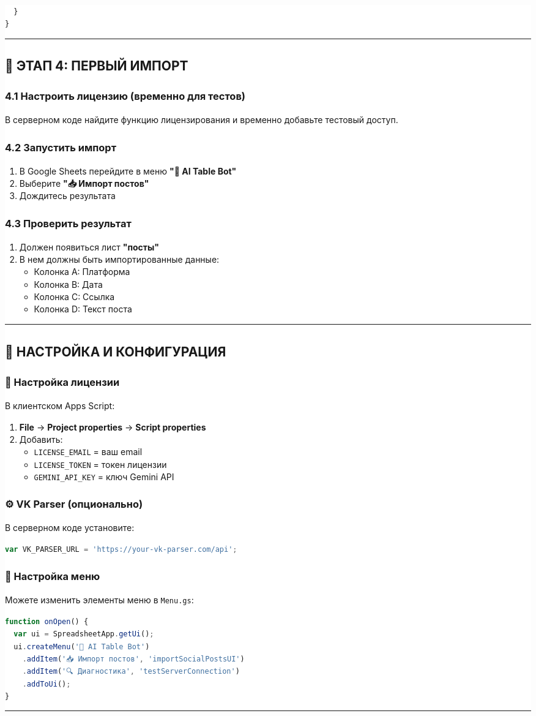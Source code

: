 ```javascript  
  }
}
```

---

## 🎯 **ЭТАП 4: ПЕРВЫЙ ИМПОРТ**

### 4.1 Настроить лицензию (временно для тестов)
В серверном коде найдите функцию лицензирования и временно добавьте тестовый доступ.

### 4.2 Запустить импорт
1. В Google Sheets перейдите в меню **"🤖 AI Table Bot"**
2. Выберите **"📥 Импорт постов"**  
3. Дождитесь результата

### 4.3 Проверить результат
1. Должен появиться лист **"посты"**
2. В нем должны быть импортированные данные:
   - Колонка A: Платформа
   - Колонка B: Дата  
   - Колонка C: Ссылка
   - Колонка D: Текст поста

---

## 🔧 **НАСТРОЙКА И КОНФИГУРАЦИЯ**

### 🔑 Настройка лицензии
В клиентском Apps Script:
1. **File** → **Project properties** → **Script properties**
2. Добавить:
   - `LICENSE_EMAIL` = ваш email
   - `LICENSE_TOKEN` = токен лицензии  
   - `GEMINI_API_KEY` = ключ Gemini API

### ⚙️ VK Parser (опционально)  
В серверном коде установите:
```javascript
var VK_PARSER_URL = 'https://your-vk-parser.com/api';
```

### 🎨 Настройка меню
Можете изменить элементы меню в `Menu.gs`:
```javascript
function onOpen() {
  var ui = SpreadsheetApp.getUi();
  ui.createMenu('🤖 AI Table Bot')
    .addItem('📥 Импорт постов', 'importSocialPostsUI')
    .addItem('🔍 Диагностика', 'testServerConnection')  
    .addToUi();
}
```

---